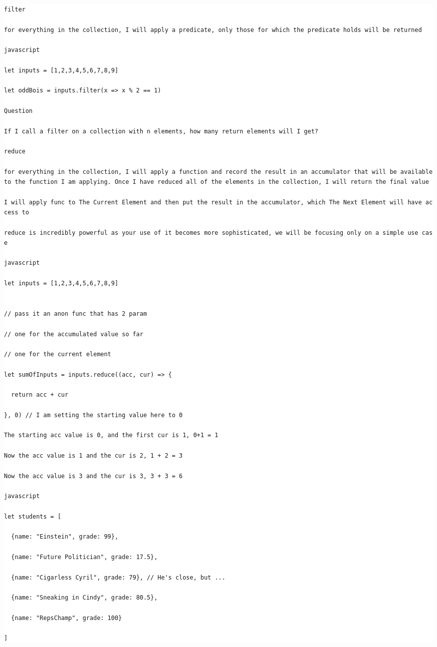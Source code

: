     filter

    for everything in the collection, I will apply a predicate, only those for which the predicate holds will be returned

    javascript

    let inputs = [1,2,3,4,5,6,7,8,9]

    let oddBois = inputs.filter(x => x % 2 == 1)

    Question

    If I call a filter on a collection with n elements, how many return elements will I get?

    reduce

    for everything in the collection, I will apply a function and record the result in an accumulator that will be available to the function I am applying. Once I have reduced all of the elements in the collection, I will return the final value

    I will apply func to The Current Element and then put the result in the accumulator, which The Next Element will have access to

    reduce is incredibly powerful as your use of it becomes more sophisticated, we will be focusing only on a simple use case

    javascript

    let inputs = [1,2,3,4,5,6,7,8,9]


    // pass it an anon func that has 2 param

    // one for the accumulated value so far

    // one for the current element

    let sumOfInputs = inputs.reduce((acc, cur) => {

      return acc + cur

    }, 0) // I am setting the starting value here to 0

    The starting acc value is 0, and the first cur is 1, 0+1 = 1

    Now the acc value is 1 and the cur is 2, 1 + 2 = 3

    Now the acc value is 3 and the cur is 3, 3 + 3 = 6

    javascript

    let students = [

      {name: "Einstein", grade: 99},

      {name: "Future Politician", grade: 17.5},

      {name: "Cigarless Cyril", grade: 79}, // He's close, but ...

      {name: "Sneaking in Cindy", grade: 80.5},

      {name: "RepsChamp", grade: 100}

    ]

